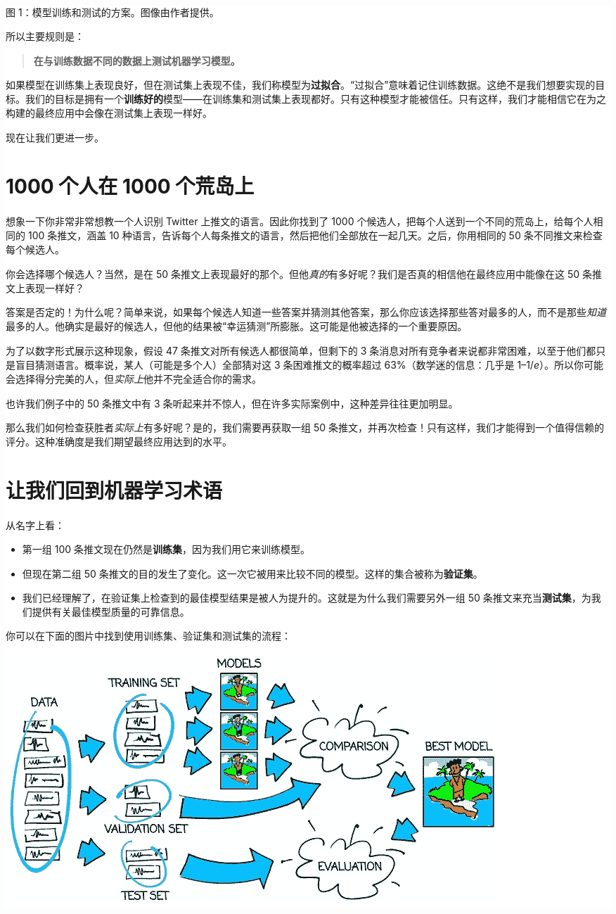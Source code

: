 图 1：模型训练和测试的方案。图像由作者提供。

所以主要规则是：

> **在与训练数据不同的数据上测试机器学习模型。**

如果模型在训练集上表现良好，但在测试集上表现不佳，我们称模型为**过拟合**。“过拟合”意味着记住训练数据。这绝不是我们想要实现的目标。我们的目标是拥有一个**训练好的**模型——在训练集和测试集上表现都好。只有这种模型才能被信任。只有这样，我们才能相信它在为之构建的最终应用中会像在测试集上表现一样好。

现在让我们更进一步。

# 1000 个人在 1000 个荒岛上

想象一下你非常非常想教一个人识别 Twitter 上推文的语言。因此你找到了 1000 个候选人，把每个人送到一个不同的荒岛上，给每个人相同的 100 条推文，涵盖 10 种语言，告诉每个人每条推文的语言，然后把他们全部放在一起几天。之后，你用相同的 50 条不同推文来检查每个候选人。

你会选择哪个候选人？当然，是在 50 条推文上表现最好的那个。但他*真的*有多好呢？我们是否真的相信他在最终应用中能像在这 50 条推文上表现一样好？

答案是否定的！为什么呢？简单来说，如果每个候选人知道一些答案并猜测其他答案，那么你应该选择那些答对最多的人，而不是那些*知道*最多的人。他确实是最好的候选人，但他的结果被“幸运猜测”所膨胀。这可能是他被选择的一个重要原因。

为了以数字形式展示这种现象，假设 47 条推文对所有候选人都很简单，但剩下的 3 条消息对所有竞争者来说都非常困难，以至于他们都只是盲目猜测语言。概率说，某人（可能是多个人）全部猜对这 3 条困难推文的概率超过 63%（数学迷的信息：几乎是 1–1/*e*）。所以你可能会选择得分完美的人，但*实际上*他并不完全适合你的需求。

也许我们例子中的 50 条推文中有 3 条听起来并不惊人，但在许多实际案例中，这种差异往往更加明显。

那么我们如何检查获胜者*实际上*有多好呢？是的，我们需要再获取一组 50 条推文，并再次检查！只有这样，我们才能得到一个值得信赖的评分。这种准确度是我们期望最终应用达到的水平。

# 让我们回到机器学习术语

从名字上看：

+   第一组 100 条推文现在仍然是**训练集**，因为我们用它来训练模型。

+   但现在第二组 50 条推文的目的发生了变化。这一次它被用来比较不同的模型。这样的集合被称为**验证集**。

+   我们已经理解了，在验证集上检查到的最佳模型结果是被人为提升的。这就是为什么我们需要另外一组 50 条推文来充当**测试集**，为我们提供有关最佳模型质量的可靠信息。

你可以在下面的图片中找到使用训练集、验证集和测试集的流程：

![](img/cc04786ed3b594332d9bbb5bf694cffa.png)
